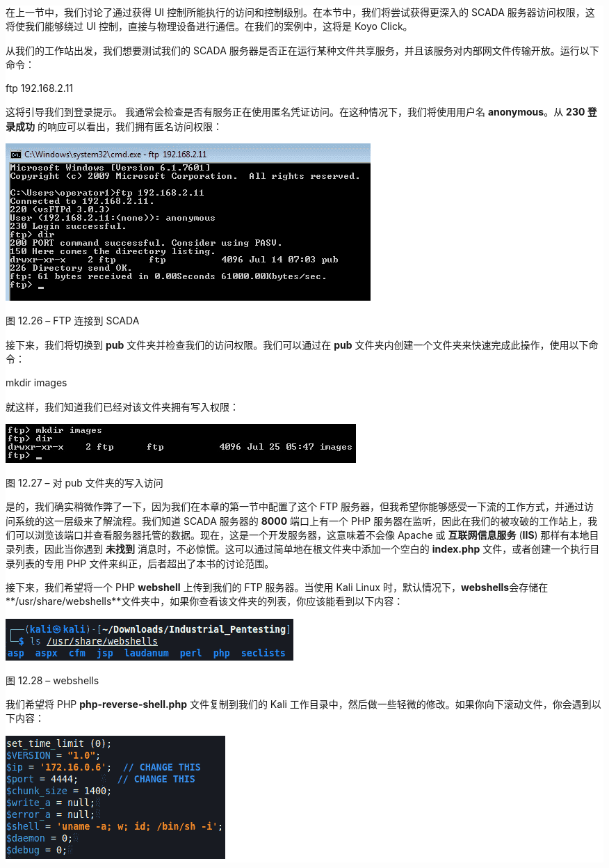 在上一节中，我们讨论了通过获得 UI 控制所能执行的访问和控制级别。在本节中，我们将尝试获得更深入的 SCADA 服务器访问权限，这将使我们能够绕过 UI 控制，直接与物理设备进行通信。在我们的案例中，这将是 Koyo Click。

从我们的工作站出发，我们想要测试我们的 SCADA 服务器是否正在运行某种文件共享服务，并且该服务对内部网文件传输开放。运行以下命令：

ftp 192.168.2.11

这将引导我们到登录提示。 我通常会检查是否有服务正在使用匿名凭证访问。在这种情况下，我们将使用用户名 **anonymous**。从 **230 登录成功** 的响应可以看出，我们拥有匿名访问权限：

![图 12.26 – FTP 连接到 SCADA](img/B16321_12_026.jpg)

图 12.26 – FTP 连接到 SCADA

接下来，我们将切换到 **pub** 文件夹并检查我们的访问权限。我们可以通过在 **pub** 文件夹内创建一个文件夹来快速完成此操作，使用以下命令：

mkdir images

就这样，我们知道我们已经对该文件夹拥有写入权限：

![图 12.27 – 对 pub 文件夹的写入访问](img/B16321_12_027.jpg)

图 12.27 – 对 pub 文件夹的写入访问

是的，我们确实稍微作弊了一下，因为我们在本章的第一节中配置了这个 FTP 服务器，但我希望你能够感受一下流的工作方式，并通过访问系统的这一层级来了解流程。我们知道 SCADA 服务器的 **8000** 端口上有一个 PHP 服务器在监听，因此在我们的被攻破的工作站上，我们可以浏览该端口并查看服务器托管的数据。现在，这是一个开发服务器，这意味着不会像 Apache 或 **互联网信息服务** (**IIS**) 那样有本地目录列表，因此当你遇到 **未找到** 消息时，不必惊慌。这可以通过简单地在根文件夹中添加一个空白的 **index.php** 文件，或者创建一个执行目录列表的专用 PHP 文件来纠正，后者超出了本书的讨论范围。

接下来，我们希望将一个 PHP **webshell** 上传到我们的 FTP 服务器。当使用 Kali Linux 时，默认情况下，**webshells**会存储在**/usr/share/webshells**文件夹中，如果你查看该文件夹的列表，你应该能看到以下内容：

![图 12.28 – webshells](img/B16321_12_028.jpg)

图 12.28 – webshells

我们希望将 PHP **php-reverse-shell.php** 文件复制到我们的 Kali 工作目录中，然后做一些轻微的修改。如果你向下滚动文件，你会遇到以下内容：

![图 12.29 – php-reverse-shell.php](img/B16321_12_029.jpg)
